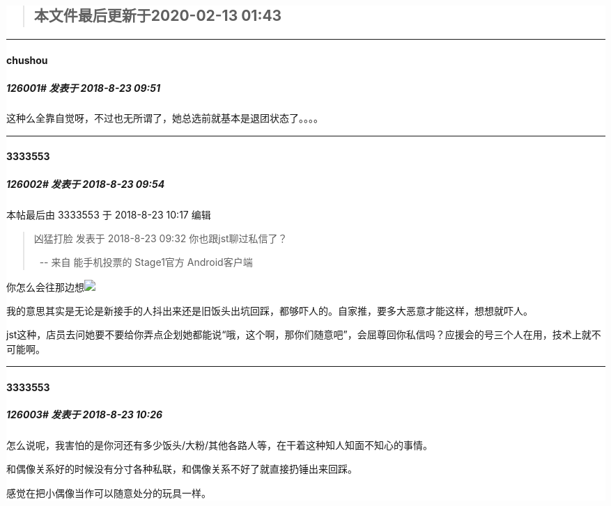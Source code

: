 > ## **本文件最后更新于2020-02-13 01:43** 



*****

####  chushou  
##### 126001#       发表于 2018-8-23 09:51




这种么全靠自觉呀，不过也无所谓了，她总选前就基本是退团状态了。。。。







*****

####  3333553  
##### 126002#       发表于 2018-8-23 09:54



 本帖最后由 3333553 于 2018-8-23 10:17 编辑 
<blockquote>凶猛打脸 发表于 2018-8-23 09:32
你也跟jst聊过私信了？


  -- 来自 能手机投票的 Stage1官方 Android客户端</blockquote>
你怎么会往那边想<img src="https://static.saraba1st.com/image/smiley/face2017/001.png" referrerpolicy="no-referrer">


我的意思其实是无论是新接手的人抖出来还是旧饭头出坑回踩，都够吓人的。自家推，要多大恶意才能这样，想想就吓人。


jst这种，店员去问她要不要给你弄点企划她都能说“哦，这个啊，那你们随意吧”，会屈尊回你私信吗？应援会的号三个人在用，技术上就不可能啊。







*****

####  3333553  
##### 126003#       发表于 2018-8-23 10:26




怎么说呢，我害怕的是你河还有多少饭头/大粉/其他各路人等，在干着这种知人知面不知心的事情。


和偶像关系好的时候没有分寸各种私联，和偶像关系不好了就直接扔锤出来回踩。


感觉在把小偶像当作可以随意处分的玩具一样。






